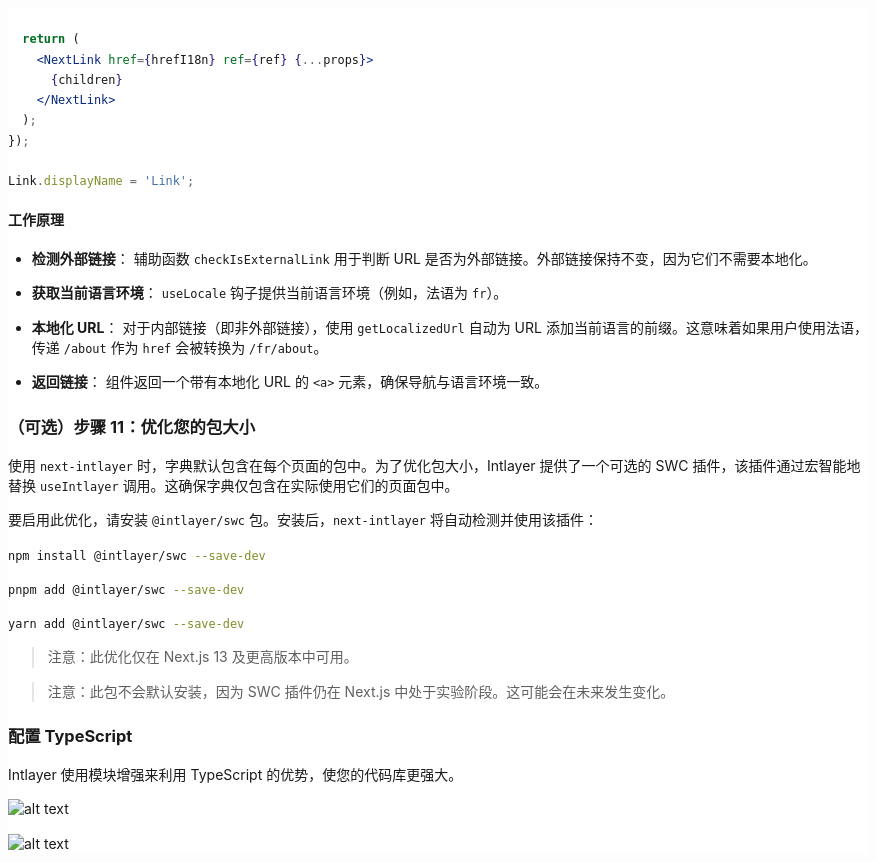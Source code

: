 ```jsx fileName="src/components/Link.csx" codeFormat="commonjs"

  return (
    <NextLink href={hrefI18n} ref={ref} {...props}>
      {children}
    </NextLink>
  );
});

Link.displayName = 'Link';
```

#### 工作原理

- **检测外部链接**：
  辅助函数 `checkIsExternalLink` 用于判断 URL 是否为外部链接。外部链接保持不变，因为它们不需要本地化。

- **获取当前语言环境**：
  `useLocale` 钩子提供当前语言环境（例如，法语为 `fr`）。

- **本地化 URL**：
  对于内部链接（即非外部链接），使用 `getLocalizedUrl` 自动为 URL 添加当前语言的前缀。这意味着如果用户使用法语，传递 `/about` 作为 `href` 会被转换为 `/fr/about`。

- **返回链接**：
  组件返回一个带有本地化 URL 的 `<a>` 元素，确保导航与语言环境一致。

### （可选）步骤 11：优化您的包大小

使用 `next-intlayer` 时，字典默认包含在每个页面的包中。为了优化包大小，Intlayer 提供了一个可选的 SWC 插件，该插件通过宏智能地替换 `useIntlayer` 调用。这确保字典仅包含在实际使用它们的页面包中。

要启用此优化，请安装 `@intlayer/swc` 包。安装后，`next-intlayer` 将自动检测并使用该插件：

```bash packageManager="npm"
npm install @intlayer/swc --save-dev
```

```bash packageManager="pnpm"
pnpm add @intlayer/swc --save-dev
```

```bash packageManager="yarn"
yarn add @intlayer/swc --save-dev
```

> 注意：此优化仅在 Next.js 13 及更高版本中可用。

> 注意：此包不会默认安装，因为 SWC 插件仍在 Next.js 中处于实验阶段。这可能会在未来发生变化。

### 配置 TypeScript

Intlayer 使用模块增强来利用 TypeScript 的优势，使您的代码库更强大。

![alt text](https://github.com/aymericzip/intlayer/blob/main/docs/assets/autocompletion.png)

![alt text](https://github.com/aymericzip/intlayer/blob/main/docs/assets/translation_error.png)
